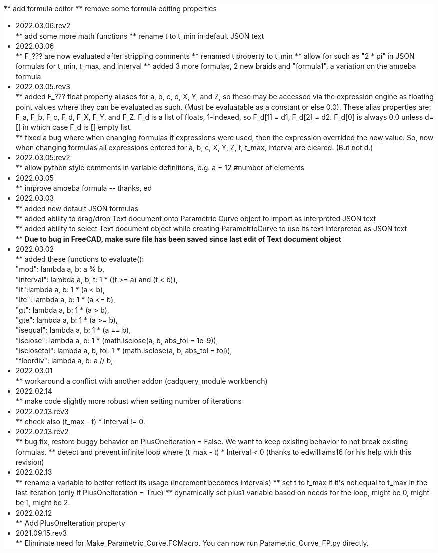** add formula editor
** remove some formula editing properties
* 2022.03.06.rev2<br/>
** add some more math functions
** rename t to t_min in default JSON text
* 2022.03.06<br/>
** F_??? are now evaluated after stripping comments
** renamed t property to t_min
** allow for such as "2 * pi" in JSON formulas for t_min, t_max, and interval
** added 3 more formulas, 2 new braids and "formula1", a variation on the amoeba formula
* 2022.03.05.rev3<br/>
** added F_??? float property aliases for a, b, c, d, X, Y, and Z, so these may be accessed via the expression engine as floating point values where they can be evaluated as such.  (Must be evaluatable as a constant or else 0.0).  These alias properties are: F_a, F_b, F_c, F_d, F_X, F_Y, and F_Z.  F_d is a list of floats, 1-indexed, so F_d[1] = d1, F_d[2] = d2.  F_d[0] is always 0.0 unless d=[] in which case F_d is [] empty list.<br/>
** fixed a bug where when changing formulas if expressions were used, then the expression overrided the new value.  So, now when changing formulas all expressions entered for a, b, c, X, Y, Z, t, t_max, interval are cleared.  (But not d.)<br/>
* 2022.03.05.rev2<br/>
** allow python style comments in variable definitions, e.g. a = 12 #number of elements<br/>
* 2022.03.05<br/>
** improve amoeba formula -- thanks, ed<br/>
* 2022.03.03<br/>
** added new default JSON formulas<br/>
** added ability to drag/drop Text document onto Parametric Curve object to import as interpreted JSON text<br/>
** added ability to select Text document object while creating ParametricCurve to use its text interpreted as JSON text<br/>
** <b>Due to bug in FreeCAD, make sure file has been saved since last edit of Text document object</b>
* 2022.03.02<br/>
** added these functions to evaluate():<br/>
     "mod": lambda a, b: a % b, <br/>
     "interval": lambda a, b, t: 1 * ((t >= a) and (t < b)),<br/>
     "lt":lambda a, b: 1 * (a < b),<br/>
     "lte": lambda a, b: 1 * (a <= b),<br/>
     "gt": lambda a, b: 1 * (a > b),<br/>
     "gte": lambda a, b: 1 * (a >= b),<br/>
     "isequal": lambda a, b: 1 * (a == b),<br/>
     "isclose": lambda a, b: 1 * (math.isclose(a, b, abs_tol = 1e-9)),<br/>
     "isclosetol": lambda a, b, tol: 1 * (math.isclose(a, b, abs_tol = tol)),<br/>
     "floordiv": lambda a, b: a // b,<br/>
* 2022.03.01<br/>
** workaround a conflict with another addon (cadquery_module workbench)
* 2022.02.14<br/>
** make code slightly more robust when setting number of iterations
* 2022.02.13.rev3<br/>
** check also (t_max - t) * Interval != 0.
* 2022.02.13.rev2<br/>
** bug fix, restore buggy behavior on PlusOneIteration = False.  We want to keep existing behavior to not break existing formulas.
** detect and prevent infinite loop where (t_max - t) * Interval < 0  (thanks to edwilliams16 for his help with this revision)
* 2022.02.13<br/>
** rename a variable to better reflect its usage (increment becomes intervals)
** set t to t_max if it's not equal to t_max in the last iteration (only if PlusOneIteration = True)
** dynamically set plus1 variable based on needs for the loop, might be 0, might be 1, might be 2.
* 2022.02.12<br/>
** Add PlusOneIteration property<br/>
* 2021.09.15.rev3<br/>
** Eliminate need for Make_Parametric_Curve.FCMacro.  You can now run Parametric_Curve_FP.py directly.<br/>